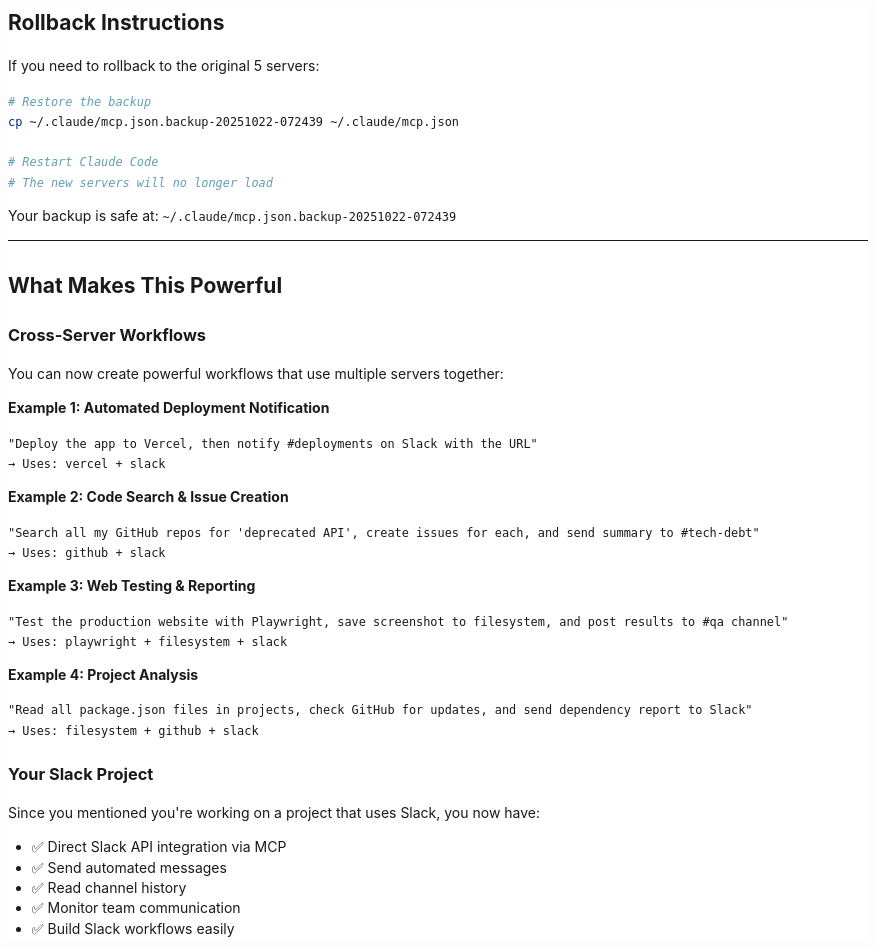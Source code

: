 
## Rollback Instructions

If you need to rollback to the original 5 servers:

```bash
# Restore the backup
cp ~/.claude/mcp.json.backup-20251022-072439 ~/.claude/mcp.json

# Restart Claude Code
# The new servers will no longer load
```

Your backup is safe at: `~/.claude/mcp.json.backup-20251022-072439`

---

## What Makes This Powerful

### Cross-Server Workflows

You can now create powerful workflows that use multiple servers together:

**Example 1: Automated Deployment Notification**
```
"Deploy the app to Vercel, then notify #deployments on Slack with the URL"
→ Uses: vercel + slack
```

**Example 2: Code Search & Issue Creation**
```
"Search all my GitHub repos for 'deprecated API', create issues for each, and send summary to #tech-debt"
→ Uses: github + slack
```

**Example 3: Web Testing & Reporting**
```
"Test the production website with Playwright, save screenshot to filesystem, and post results to #qa channel"
→ Uses: playwright + filesystem + slack
```

**Example 4: Project Analysis**
```
"Read all package.json files in projects, check GitHub for updates, and send dependency report to Slack"
→ Uses: filesystem + github + slack
```

### Your Slack Project

Since you mentioned you're working on a project that uses Slack, you now have:
- ✅ Direct Slack API integration via MCP
- ✅ Send automated messages
- ✅ Read channel history
- ✅ Monitor team communication
- ✅ Build Slack workflows easily
